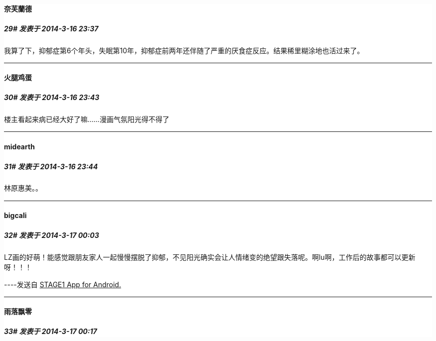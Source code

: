####  奈芙蘭德  
##### 29#       发表于 2014-3-16 23:37




我算了下，抑郁症第6个年头，失眠第10年，抑郁症前两年还伴随了严重的厌食症反应。结果稀里糊涂地也活过来了。







-----

####  火腿鸡蛋  
##### 30#       发表于 2014-3-16 23:43




楼主看起来病已经大好了嘛……漫画气氛阳光得不得了







-----

####  midearth  
##### 31#       发表于 2014-3-16 23:44




林原惠美。。







-----

####  bigcali  
##### 32#       发表于 2014-3-17 00:03




LZ画的好萌！能感觉跟朋友家人一起慢慢摆脱了抑郁，不见阳光确实会让人情绪变的绝望跟失落呢。啊lu啊，工作后的故事都可以更新呀！！！


----发送自 [STAGE1 App for Android.](http://stage1.5j4m.com/?null)







-----

####  雨落飘零  
##### 33#       发表于 2014-3-17 00:17
